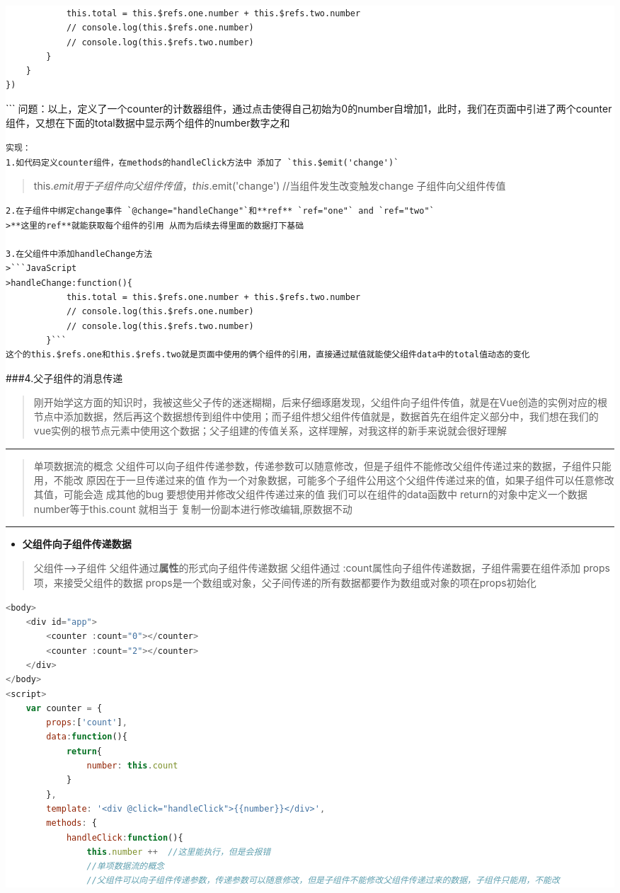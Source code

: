                 this.total = this.$refs.one.number + this.$refs.two.number
                // console.log(this.$refs.one.number)
                // console.log(this.$refs.two.number)
            }
        }
    })
</script>
    ```
    问题：以上，定义了一个counter的计数器组件，通过点击使得自己初始为0的number自增加1，此时，我们在页面中引进了两个counter组件，又想在下面的total数据中显示两个组件的number数字之和

    实现：
    1.如代码定义counter组件，在methods的handleClick方法中 添加了 `this.$emit('change')`
>this.$emit用于子组件向父组件传值， this.$emit('change') //当组件发生改变触发change 子组件向父组件传值

	2.在子组件中绑定change事件 `@change="handleChange"`和**ref** `ref="one"` and `ref="two"`
	>**这里的ref**就能获取每个组件的引用 从而为后续去得里面的数据打下基础
	
	3.在父组件中添加handleChange方法
	>```JavaScript
	>handleChange:function(){
	            this.total = this.$refs.one.number + this.$refs.two.number
	            // console.log(this.$refs.one.number)
	            // console.log(this.$refs.two.number)
	        }```
	这个的this.$refs.one和this.$refs.two就是页面中使用的俩个组件的引用，直接通过赋值就能使父组件data中的total值动态的变化

###4.父子组件的消息传递
> 刚开始学这方面的知识时，我被这些父子传的迷迷糊糊，后来仔细琢磨发现，父组件向子组件传值，就是在Vue创造的实例对应的根节点中添加数据，然后再这个数据想传到组件中使用；而子组件想父组件传值就是，数据首先在组件定义部分中，我们想在我们的vue实例的根节点元素中使用这个数据；父子组建的传值关系，这样理解，对我这样的新手来说就会很好理解

-------
>	单项数据流的概念
 	父组件可以向子组件传递参数，传递参数可以随意修改，但是子组件不能修改父组件传递过来的数据，子组件只能用，不能改
	原因在于一旦传递过来的值 作为一个对象数据，可能多个子组件公用这个父组件传递过来的值，如果子组件可以任意修改其值，可能会造	 成其他的bug
	要想使用并修改父组件传递过来的值 我们可以在组件的data函数中 return的对象中定义一个数据number等于this.count 就相当于	复制一份副本进行修改编辑,原数据不动

-------------


-  **父组件向子组件传递数据**
>父组件-->子组件
父组件通过**属性**的形式向子组件传递数据
父组件通过 :count属性向子组件传递数据，子组件需要在组件添加 props 项，来接受父组件的数据
props是一个数组或对象，父子间传递的所有数据都要作为数组或对象的项在props初始化

```JavaScript
<body>
    <div id="app">
        <counter :count="0"></counter>
        <counter :count="2"></counter>
    </div>
</body>
<script>
    var counter = {
        props:['count'],
        data:function(){
            return{
                number: this.count
            }
        },
        template: '<div @click="handleClick">{{number}}</div>',
        methods: {
            handleClick:function(){
                this.number ++  //这里能执行，但是会报错
                //单项数据流的概念
                //父组件可以向子组件传递参数，传递参数可以随意修改，但是子组件不能修改父组件传递过来的数据，子组件只能用，不能改
```